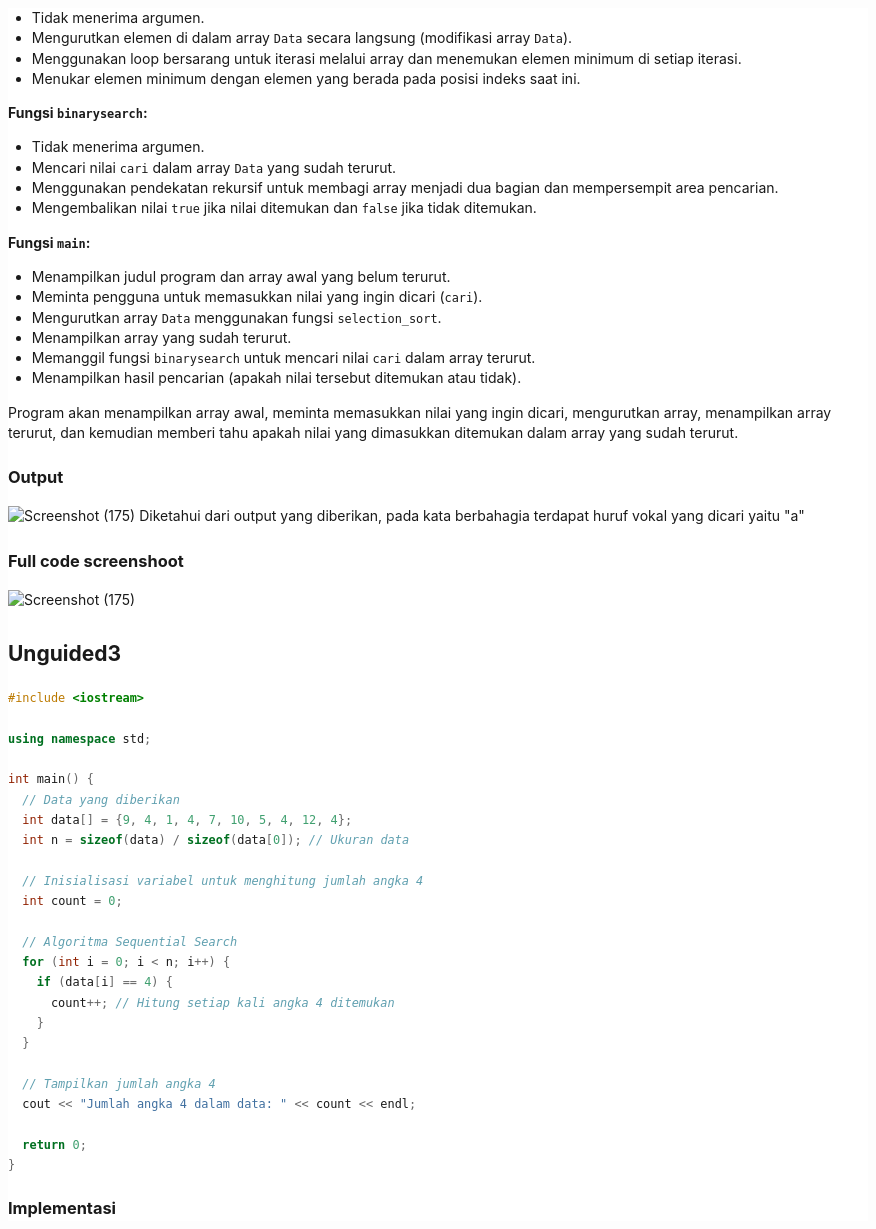 * Tidak menerima argumen.
* Mengurutkan elemen di dalam array `Data` secara langsung (modifikasi array `Data`).
* Menggunakan loop bersarang untuk iterasi melalui array dan menemukan elemen minimum di setiap iterasi.
* Menukar elemen minimum dengan elemen yang berada pada posisi indeks saat ini.

**Fungsi `binarysearch`:**

* Tidak menerima argumen.
* Mencari nilai `cari` dalam array `Data` yang sudah terurut.
* Menggunakan pendekatan rekursif untuk membagi array menjadi dua bagian dan mempersempit area pencarian.
* Mengembalikan nilai `true` jika nilai ditemukan dan `false` jika tidak ditemukan.

**Fungsi `main`:**

* Menampilkan judul program dan array awal yang belum terurut.
* Meminta pengguna untuk memasukkan nilai yang ingin dicari (`cari`).
* Mengurutkan array `Data` menggunakan fungsi `selection_sort`.
* Menampilkan array yang sudah terurut.
* Memanggil fungsi `binarysearch` untuk mencari nilai `cari` dalam array terurut.
* Menampilkan hasil pencarian (apakah nilai tersebut ditemukan atau tidak).

Program akan menampilkan array awal, meminta memasukkan nilai yang ingin dicari, mengurutkan array, menampilkan array terurut, dan kemudian memberi tahu apakah nilai yang dimasukkan ditemukan dalam array yang sudah terurut.

### Output
![Screenshot (175)](https://github.com/AFaiqatuzzahra/Praktikum-Algoritma-Pemrograman-dan-Struktur-Data/assets/152428747/3c888b01-50ed-4b64-84ba-90d9056dcb6e)
Diketahui dari output yang diberikan, pada kata berbahagia terdapat huruf vokal yang dicari yaitu "a"

### Full code screenshoot
![Screenshot (175)](https://github.com/AFaiqatuzzahra/Praktikum-Algoritma-Pemrograman-dan-Struktur-Data/assets/152428747/3c888b01-50ed-4b64-84ba-90d9056dcb6e)

## Unguided3
```c++
#include <iostream>

using namespace std;

int main() {
  // Data yang diberikan
  int data[] = {9, 4, 1, 4, 7, 10, 5, 4, 12, 4};
  int n = sizeof(data) / sizeof(data[0]); // Ukuran data

  // Inisialisasi variabel untuk menghitung jumlah angka 4
  int count = 0;

  // Algoritma Sequential Search
  for (int i = 0; i < n; i++) {
    if (data[i] == 4) {
      count++; // Hitung setiap kali angka 4 ditemukan
    }
  }

  // Tampilkan jumlah angka 4
  cout << "Jumlah angka 4 dalam data: " << count << endl;

  return 0;
}
```
### Implementasi